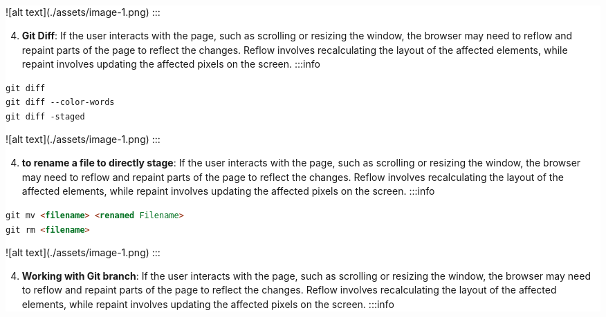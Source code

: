   </TabItem>

  <TabItem value="how-git-works" label="Output on browser">
    ![alt text](./assets/image-1.png)
  </TabItem>
</Tabs>
  :::


4. **Git Diff**: If the user interacts with the page, such as scrolling or resizing the window, the browser may need to reflow and repaint parts of the page to reflect the changes. Reflow involves recalculating the layout of the affected elements, while repaint involves updating the affected pixels on the screen.
:::info
<Tabs>
<TabItem value="Git Code" label="Git Code">

```html title="Git diff"
git diff
git diff --color-words
git diff -staged
  ```

  </TabItem>

  <TabItem value="how-git-works" label="Output on browser">
    ![alt text](./assets/image-1.png)
  </TabItem>
</Tabs>
  :::


4. **to rename a file to directly stage**: If the user interacts with the page, such as scrolling or resizing the window, the browser may need to reflow and repaint parts of the page to reflect the changes. Reflow involves recalculating the layout of the affected elements, while repaint involves updating the affected pixels on the screen.
:::info
<Tabs>
<TabItem value="Git Code" label="Git Code">

```html title="to rename a file to directly stage"
git mv <filename> <renamed Filename>
git rm <filename>
  ```

  </TabItem>

  <TabItem value="how-git-works" label="Output on browser">
    ![alt text](./assets/image-1.png)
  </TabItem>
</Tabs>
  :::


4. **Working with Git branch**: If the user interacts with the page, such as scrolling or resizing the window, the browser may need to reflow and repaint parts of the page to reflect the changes. Reflow involves recalculating the layout of the affected elements, while repaint involves updating the affected pixels on the screen.
:::info
<Tabs>
<TabItem value="Git Code" label="Git branch">
